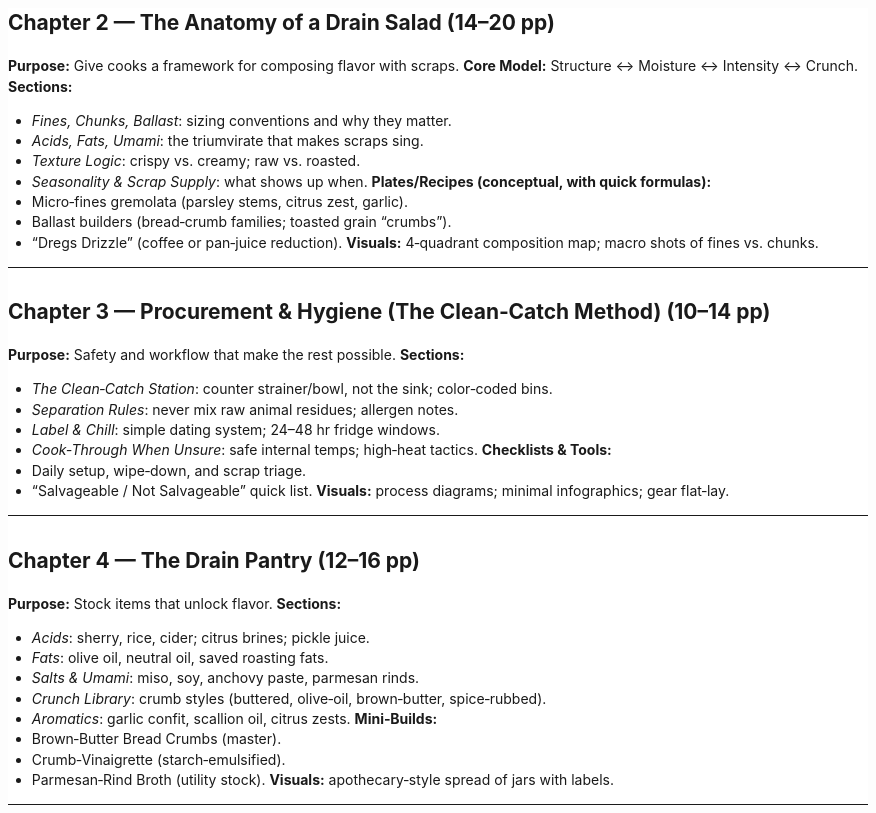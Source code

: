 ## Chapter 2 — **The Anatomy of a Drain Salad** (14–20 pp)

**Purpose:** Give cooks a framework for composing flavor with scraps.
**Core Model:** Structure ↔ Moisture ↔ Intensity ↔ Crunch.
**Sections:**

* *Fines, Chunks, Ballast*: sizing conventions and why they matter.
* *Acids, Fats, Umami*: the triumvirate that makes scraps sing.
* *Texture Logic*: crispy vs. creamy; raw vs. roasted.
* *Seasonality & Scrap Supply*: what shows up when.
  **Plates/Recipes (conceptual, with quick formulas):**
* Micro‑fines gremolata (parsley stems, citrus zest, garlic).
* Ballast builders (bread‑crumb families; toasted grain “crumbs”).
* “Dregs Drizzle” (coffee or pan‑juice reduction).
  **Visuals:** 4‑quadrant composition map; macro shots of fines vs. chunks.

---

## Chapter 3 — **Procurement & Hygiene (The Clean‑Catch Method)** (10–14 pp)

**Purpose:** Safety and workflow that make the rest possible.
**Sections:**

* *The Clean‑Catch Station*: counter strainer/bowl, not the sink; color‑coded bins.
* *Separation Rules*: never mix raw animal residues; allergen notes.
* *Label & Chill*: simple dating system; 24–48 hr fridge windows.
* *Cook‑Through When Unsure*: safe internal temps; high‑heat tactics.
  **Checklists & Tools:**
* Daily setup, wipe‑down, and scrap triage.
* “Salvageable / Not Salvageable” quick list.
  **Visuals:** process diagrams; minimal infographics; gear flat‑lay.

---

## Chapter 4 — **The Drain Pantry** (12–16 pp)

**Purpose:** Stock items that unlock flavor.
**Sections:**

* *Acids*: sherry, rice, cider; citrus brines; pickle juice.
* *Fats*: olive oil, neutral oil, saved roasting fats.
* *Salts & Umami*: miso, soy, anchovy paste, parmesan rinds.
* *Crunch Library*: crumb styles (buttered, olive‑oil, brown‑butter, spice‑rubbed).
* *Aromatics*: garlic confit, scallion oil, citrus zests.
  **Mini‑Builds:**
* Brown‑Butter Bread Crumbs (master).
* Crumb‑Vinaigrette (starch‑emulsified).
* Parmesan‑Rind Broth (utility stock).
  **Visuals:** apothecary‑style spread of jars with labels.

---
